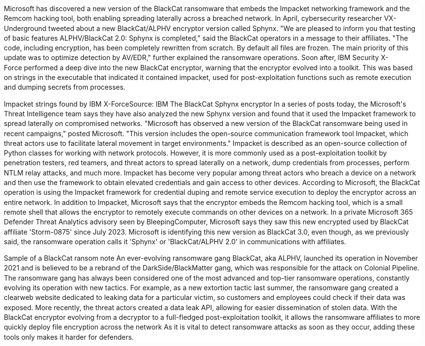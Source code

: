 


Microsoft has discovered a new version of the BlackCat ransomware that embeds the Impacket networking framework and the Remcom hacking tool, both enabling spreading laterally across a breached network.
In April, cybersecurity researcher VX-Underground tweeted about a new BlackCat/ALPHV encryptor version called Sphynx.
"We are pleased to inform you that testing of basic features ALPHV/BlackCat 2.0: Sphynx is completed," said the BlackCat operators in a message to their affiliates.
"The code, including encryption, has been completely rewritten from scratch. By default all files are frozen. The main priority of this update was to optimize detection by AV/EDR," further explained the ransomware operations.
Soon after, IBM Security X-Force performed a deep dive into the new BlackCat encryptor, warning that the encryptor evolved into a toolkit.
This was based on strings in the executable that indicated it contained impacket, used for post-exploitation functions such as remote execution and dumping secrets from processes.

Impacket strings found by IBM X-ForceSource: IBM
The BlackCat Sphynx encryptor
In a series of posts today, the Microsoft's Threat Intelligence team says they have also analyzed the new Sphynx version and found that it used the Impacket framework to spread laterally on compromised networks.
"Microsoft has observed a new version of the BlackCat ransomware being used in recent campaigns," posted Microsoft.
"This version includes the open-source communication framework tool Impacket, which threat actors use to facilitate lateral movement in target environments."
Impacket is described as an open-source collection of Python classes for working with network protocols.
However, it is more commonly used as a post-exploitation toolkit by penetration testers, red teamers, and threat actors to spread laterally on a network, dump credentials from processes, perform NTLM relay attacks, and much more.
Impacket has become very popular among threat actors who breach a device on a network and then use the framework to obtain elevated credentials and gain access to other devices.
According to Microsoft, the BlackCat operation is using the Impacket framework for credential duping and remote service execution to deploy the encryptor across an entire network.
In addition to Impacket, Microsoft says that the encryptor embeds the Remcom hacking tool, which is a small remote shell that allows the encryptor to remotely execute commands on other devices on a network.
In a private Microsoft 365 Defender Threat Analytics advisory seen by BleepingComputer, Microsoft says they saw this new encrypted used by BlackCat affiliate 'Storm-0875' since July 2023.
Microsoft is identifying this new version as BlackCat 3.0, even though, as we previously said, the ransomware operation calls it 'Sphynx' or 'BlackCat/ALPHV 2.0' in communications with affiliates.

Sample of a BlackCat ransom note
An ever-evolving ransomware gang
BlackCat, aka ALPHV, launched its operation in November 2021 and is believed to be a rebrand of the DarkSide/BlackMatter gang, which was responsible for the attack on Colonial Pipeline.
The ransomware gang has always been considered one of the most advanced and top-tier ransomware operations, constantly evolving its operation with new tactics.
For example, as a new extortion tactic last summer, the ransomware gang created a clearweb website dedicated to leaking data for a particular victim, so customers and employees could check if their data was exposed.
More recently, the threat actors created a data leak API, allowing for easier dissemination of stolen data.
With the BlackCat encryptor evolving from a decryptor to a full-fledged post-exploitation toolkit, it allows the ransomware affiliates to more quickly deploy file encryption across the network
As it is vital to detect ransomware attacks as soon as they occur, adding these tools only makes it harder for defenders.
